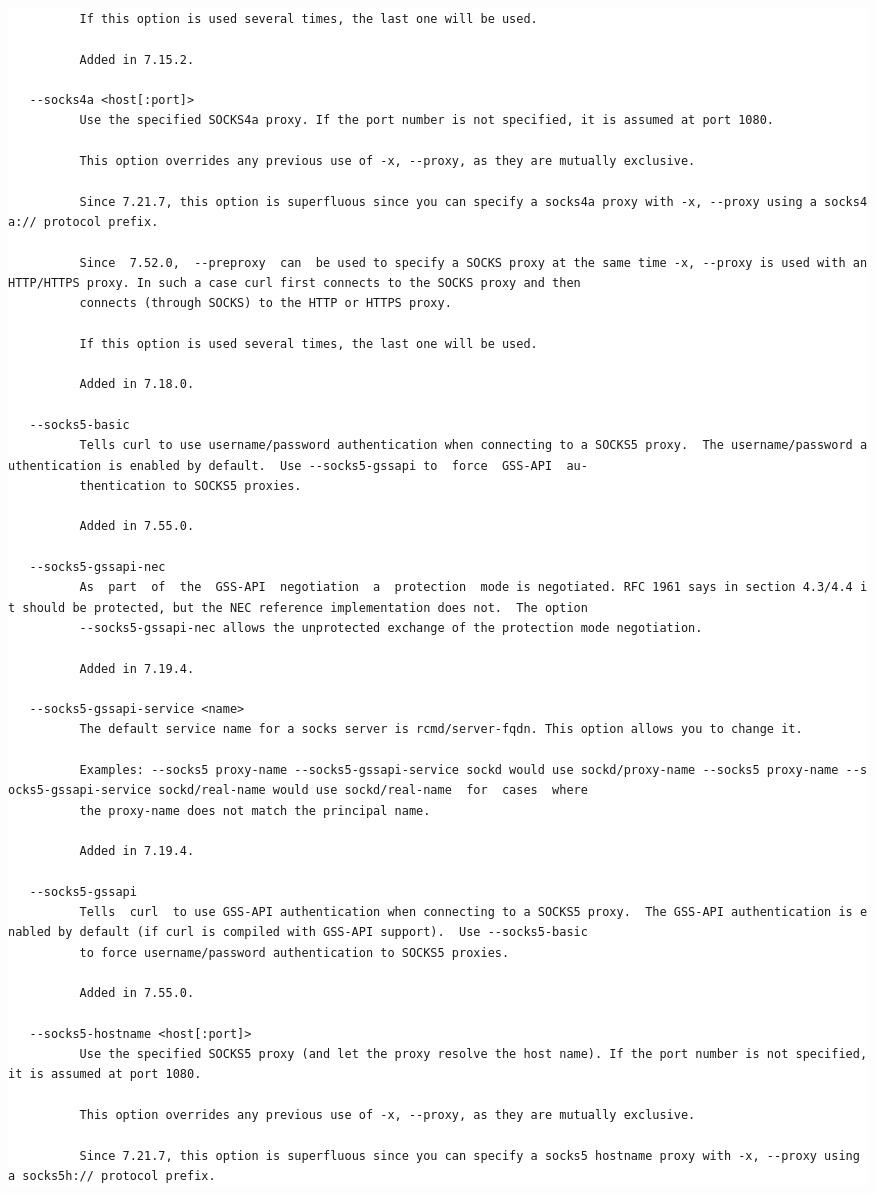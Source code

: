               If this option is used several times, the last one will be used.

              Added in 7.15.2.

       --socks4a <host[:port]>
              Use the specified SOCKS4a proxy. If the port number is not specified, it is assumed at port 1080.

              This option overrides any previous use of -x, --proxy, as they are mutually exclusive.

              Since 7.21.7, this option is superfluous since you can specify a socks4a proxy with -x, --proxy using a socks4a:// protocol prefix.

              Since  7.52.0,  --preproxy  can  be used to specify a SOCKS proxy at the same time -x, --proxy is used with an HTTP/HTTPS proxy. In such a case curl first connects to the SOCKS proxy and then
              connects (through SOCKS) to the HTTP or HTTPS proxy.

              If this option is used several times, the last one will be used.

              Added in 7.18.0.

       --socks5-basic
              Tells curl to use username/password authentication when connecting to a SOCKS5 proxy.  The username/password authentication is enabled by default.  Use --socks5-gssapi to  force  GSS-API  au‐
              thentication to SOCKS5 proxies.

              Added in 7.55.0.

       --socks5-gssapi-nec
              As  part  of  the  GSS-API  negotiation  a  protection  mode is negotiated. RFC 1961 says in section 4.3/4.4 it should be protected, but the NEC reference implementation does not.  The option
              --socks5-gssapi-nec allows the unprotected exchange of the protection mode negotiation.

              Added in 7.19.4.

       --socks5-gssapi-service <name>
              The default service name for a socks server is rcmd/server-fqdn. This option allows you to change it.

              Examples: --socks5 proxy-name --socks5-gssapi-service sockd would use sockd/proxy-name --socks5 proxy-name --socks5-gssapi-service sockd/real-name would use sockd/real-name  for  cases  where
              the proxy-name does not match the principal name.

              Added in 7.19.4.

       --socks5-gssapi
              Tells  curl  to use GSS-API authentication when connecting to a SOCKS5 proxy.  The GSS-API authentication is enabled by default (if curl is compiled with GSS-API support).  Use --socks5-basic
              to force username/password authentication to SOCKS5 proxies.

              Added in 7.55.0.

       --socks5-hostname <host[:port]>
              Use the specified SOCKS5 proxy (and let the proxy resolve the host name). If the port number is not specified, it is assumed at port 1080.

              This option overrides any previous use of -x, --proxy, as they are mutually exclusive.

              Since 7.21.7, this option is superfluous since you can specify a socks5 hostname proxy with -x, --proxy using a socks5h:// protocol prefix.

